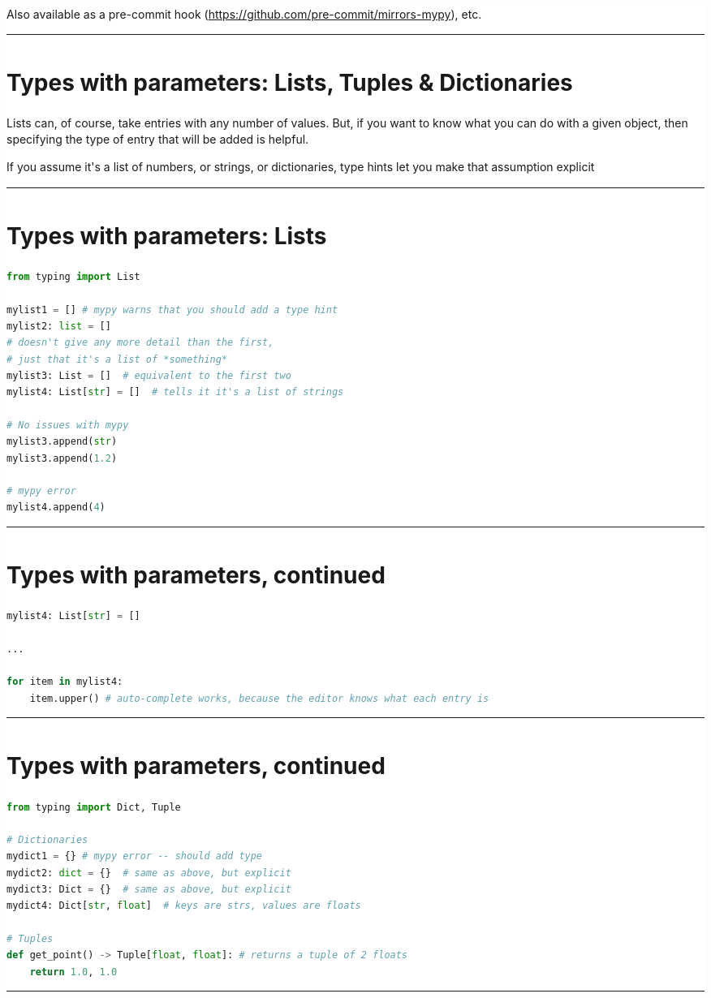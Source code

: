 Also available as a pre-commit hook (https://github.com/pre-commit/mirrors-mypy), etc.

---
# Types with parameters: Lists, Tuples & Dictionaries

Lists can, of course, take entries with any number of values. But, if you want to know what you can do with a given object, then specifying the type of entry that will be added is helpful.

If you assume it's a list of numbers, or strings, or dictionaries, type hints let you make that assumption explicit

---
# Types with parameters: Lists

```python
from typing import List

mylist1 = [] # mypy warns that you should add a type hint
mylist2: list = []
# doesn't give any more detail than the first,
# just that it's a list of *something*
mylist3: List = []  # equivalent to the first two
mylist4: List[str] = []  # tells it it's a list of strings

# No issues with mypy
mylist3.append(str)
mylist3.append(1.2)

# mypy error
mylist4.append(4)
```
---
# Types with parameters, continued

```python
mylist4: List[str] = []

...

for item in mylist4:
    item.upper() # auto-complete works, because the editor knows what each entry is
```

---
# Types with parameters, continued

```python
from typing import Dict, Tuple

# Dictionaries
mydict1 = {} # mypy error -- should add type
mydict2: dict = {}  # same as above, but explicit
mydict3: Dict = {}  # same as above, but explicit
mydict4: Dict[str, float]  # keys are strs, values are floats

# Tuples
def get_point() -> Tuple[float, float]: # returns a tuple of 2 floats
    return 1.0, 1.0

```

---